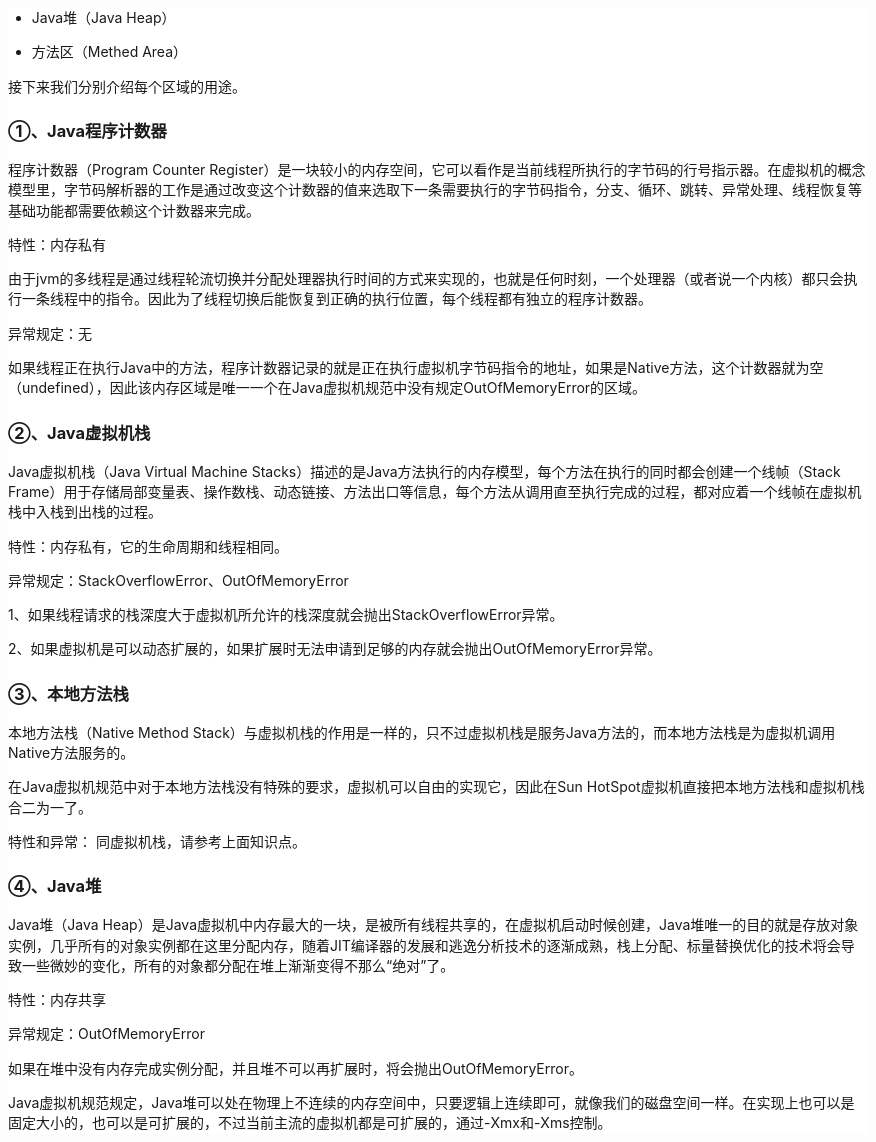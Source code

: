 - Java堆（Java Heap）

- 方法区（Methed Area）

接下来我们分别介绍每个区域的用途。

### ①、Java程序计数器

程序计数器（Program Counter Register）是一块较小的内存空间，它可以看作是当前线程所执行的字节码的行号指示器。在虚拟机的概念模型里，字节码解析器的工作是通过改变这个计数器的值来选取下一条需要执行的字节码指令，分支、循环、跳转、异常处理、线程恢复等基础功能都需要依赖这个计数器来完成。

特性：内存私有


由于jvm的多线程是通过线程轮流切换并分配处理器执行时间的方式来实现的，也就是任何时刻，一个处理器（或者说一个内核）都只会执行一条线程中的指令。因此为了线程切换后能恢复到正确的执行位置，每个线程都有独立的程序计数器。

异常规定：无


如果线程正在执行Java中的方法，程序计数器记录的就是正在执行虚拟机字节码指令的地址，如果是Native方法，这个计数器就为空（undefined），因此该内存区域是唯一一个在Java虚拟机规范中没有规定OutOfMemoryError的区域。

### ②、Java虚拟机栈

Java虚拟机栈（Java Virtual Machine
Stacks）描述的是Java方法执行的内存模型，每个方法在执行的同时都会创建一个线帧（Stack
Frame）用于存储局部变量表、操作数栈、动态链接、方法出口等信息，每个方法从调用直至执行完成的过程，都对应着一个线帧在虚拟机栈中入栈到出栈的过程。

特性：内存私有，它的生命周期和线程相同。

异常规定：StackOverflowError、OutOfMemoryError

1、如果线程请求的栈深度大于虚拟机所允许的栈深度就会抛出StackOverflowError异常。

2、如果虚拟机是可以动态扩展的，如果扩展时无法申请到足够的内存就会抛出OutOfMemoryError异常。

### ③、本地方法栈

本地方法栈（Native Method
Stack）与虚拟机栈的作用是一样的，只不过虚拟机栈是服务Java方法的，而本地方法栈是为虚拟机调用Native方法服务的。

在Java虚拟机规范中对于本地方法栈没有特殊的要求，虚拟机可以自由的实现它，因此在Sun HotSpot虚拟机直接把本地方法栈和虚拟机栈合二为一了。

特性和异常： 同虚拟机栈，请参考上面知识点。

### ④、Java堆

Java堆（Java
Heap）是Java虚拟机中内存最大的一块，是被所有线程共享的，在虚拟机启动时候创建，Java堆唯一的目的就是存放对象实例，几乎所有的对象实例都在这里分配内存，随着JIT编译器的发展和逃逸分析技术的逐渐成熟，栈上分配、标量替换优化的技术将会导致一些微妙的变化，所有的对象都分配在堆上渐渐变得不那么“绝对”了。

特性：内存共享

异常规定：OutOfMemoryError

如果在堆中没有内存完成实例分配，并且堆不可以再扩展时，将会抛出OutOfMemoryError。


Java虚拟机规范规定，Java堆可以处在物理上不连续的内存空间中，只要逻辑上连续即可，就像我们的磁盘空间一样。在实现上也可以是固定大小的，也可以是可扩展的，不过当前主流的虚拟机都是可扩展的，通过-Xmx和-Xms控制。
